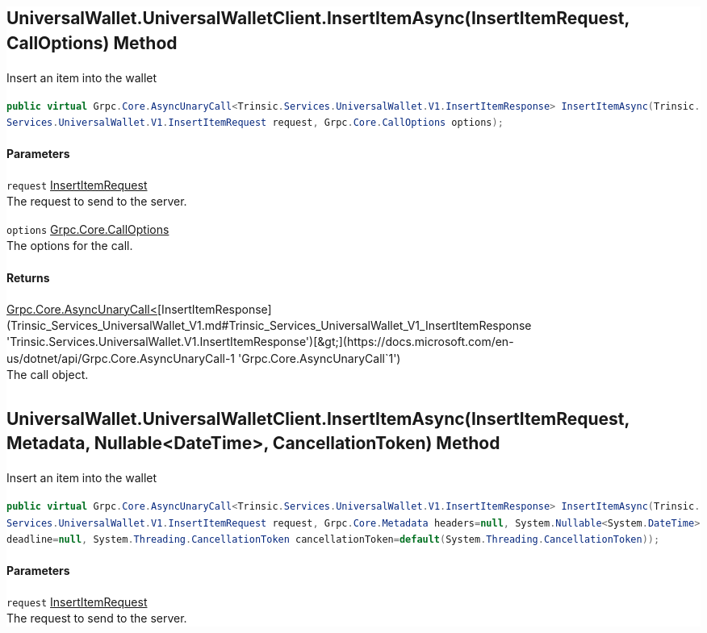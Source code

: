 <a name='Trinsic_Services_UniversalWallet_V1_UniversalWallet_UniversalWalletClient_InsertItemAsync(Trinsic_Services_UniversalWallet_V1_InsertItemRequest_Grpc_Core_CallOptions)'></a>
## UniversalWallet.UniversalWalletClient.InsertItemAsync(InsertItemRequest, CallOptions) Method
Insert an item into the wallet  
```csharp
public virtual Grpc.Core.AsyncUnaryCall<Trinsic.Services.UniversalWallet.V1.InsertItemResponse> InsertItemAsync(Trinsic.Services.UniversalWallet.V1.InsertItemRequest request, Grpc.Core.CallOptions options);
```
#### Parameters
<a name='Trinsic_Services_UniversalWallet_V1_UniversalWallet_UniversalWalletClient_InsertItemAsync(Trinsic_Services_UniversalWallet_V1_InsertItemRequest_Grpc_Core_CallOptions)_request'></a>
`request` [InsertItemRequest](Trinsic_Services_UniversalWallet_V1.md#Trinsic_Services_UniversalWallet_V1_InsertItemRequest 'Trinsic.Services.UniversalWallet.V1.InsertItemRequest')  
The request to send to the server.
  
<a name='Trinsic_Services_UniversalWallet_V1_UniversalWallet_UniversalWalletClient_InsertItemAsync(Trinsic_Services_UniversalWallet_V1_InsertItemRequest_Grpc_Core_CallOptions)_options'></a>
`options` [Grpc.Core.CallOptions](https://docs.microsoft.com/en-us/dotnet/api/Grpc.Core.CallOptions 'Grpc.Core.CallOptions')  
The options for the call.
  
#### Returns
[Grpc.Core.AsyncUnaryCall&lt;](https://docs.microsoft.com/en-us/dotnet/api/Grpc.Core.AsyncUnaryCall-1 'Grpc.Core.AsyncUnaryCall`1')[InsertItemResponse](Trinsic_Services_UniversalWallet_V1.md#Trinsic_Services_UniversalWallet_V1_InsertItemResponse 'Trinsic.Services.UniversalWallet.V1.InsertItemResponse')[&gt;](https://docs.microsoft.com/en-us/dotnet/api/Grpc.Core.AsyncUnaryCall-1 'Grpc.Core.AsyncUnaryCall`1')  
The call object.
  
<a name='Trinsic_Services_UniversalWallet_V1_UniversalWallet_UniversalWalletClient_InsertItemAsync(Trinsic_Services_UniversalWallet_V1_InsertItemRequest_Grpc_Core_Metadata_System_Nullable_System_DateTime__System_Threading_CancellationToken)'></a>
## UniversalWallet.UniversalWalletClient.InsertItemAsync(InsertItemRequest, Metadata, Nullable&lt;DateTime&gt;, CancellationToken) Method
Insert an item into the wallet  
```csharp
public virtual Grpc.Core.AsyncUnaryCall<Trinsic.Services.UniversalWallet.V1.InsertItemResponse> InsertItemAsync(Trinsic.Services.UniversalWallet.V1.InsertItemRequest request, Grpc.Core.Metadata headers=null, System.Nullable<System.DateTime> deadline=null, System.Threading.CancellationToken cancellationToken=default(System.Threading.CancellationToken));
```
#### Parameters
<a name='Trinsic_Services_UniversalWallet_V1_UniversalWallet_UniversalWalletClient_InsertItemAsync(Trinsic_Services_UniversalWallet_V1_InsertItemRequest_Grpc_Core_Metadata_System_Nullable_System_DateTime__System_Threading_CancellationToken)_request'></a>
`request` [InsertItemRequest](Trinsic_Services_UniversalWallet_V1.md#Trinsic_Services_UniversalWallet_V1_InsertItemRequest 'Trinsic.Services.UniversalWallet.V1.InsertItemRequest')  
The request to send to the server.
  